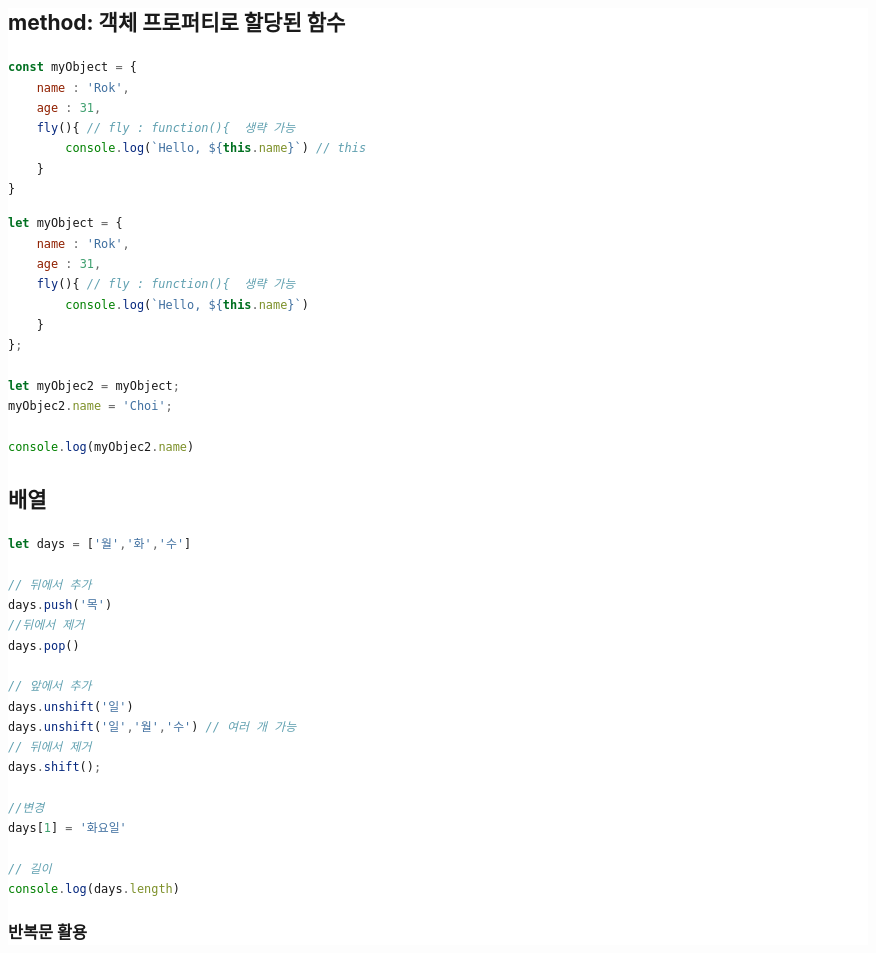 ## method: 객체 프로퍼티로 할당된 함수

```jsx
const myObject = {
    name : 'Rok',
    age : 31,
    fly(){ // fly : function(){  생략 가능 
        console.log(`Hello, ${this.name}`) // this
    }
}
```

```jsx
let myObject = {
    name : 'Rok',
    age : 31,
    fly(){ // fly : function(){  생략 가능 
        console.log(`Hello, ${this.name}`)
    }
};

let myObjec2 = myObject;
myObjec2.name = 'Choi';

console.log(myObjec2.name)
```

## 배열

```jsx
let days = ['월','화','수']

// 뒤에서 추가
days.push('목')
//뒤에서 제거
days.pop()

// 앞에서 추가
days.unshift('일')
days.unshift('일','월','수') // 여러 개 가능
// 뒤에서 제거
days.shift();

//변경
days[1] = '화요일'

// 길이
console.log(days.length) 
```

### 반복문 활용
